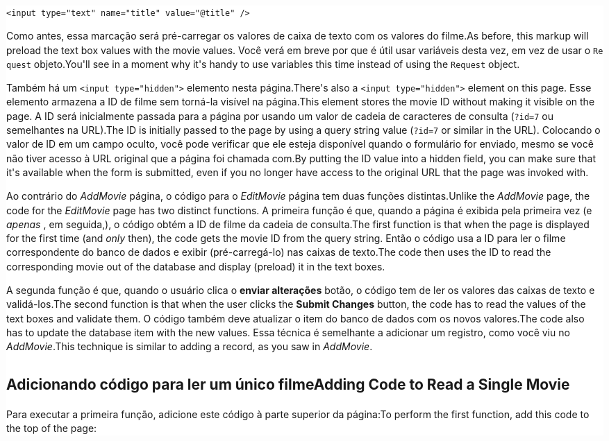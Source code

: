 `<input type="text" name="title" value="@title" />`

<span data-ttu-id="ba1f8-196">Como antes, essa marcação será pré-carregar os valores de caixa de texto com os valores do filme.</span><span class="sxs-lookup"><span data-stu-id="ba1f8-196">As before, this markup will preload the text box values with the movie values.</span></span> <span data-ttu-id="ba1f8-197">Você verá em breve por que é útil usar variáveis desta vez, em vez de usar o `Request` objeto.</span><span class="sxs-lookup"><span data-stu-id="ba1f8-197">You'll see in a moment why it's handy to use variables this time instead of using the `Request` object.</span></span>

<span data-ttu-id="ba1f8-198">Também há um `<input type="hidden">` elemento nesta página.</span><span class="sxs-lookup"><span data-stu-id="ba1f8-198">There's also a `<input type="hidden">` element on this page.</span></span> <span data-ttu-id="ba1f8-199">Esse elemento armazena a ID de filme sem torná-la visível na página.</span><span class="sxs-lookup"><span data-stu-id="ba1f8-199">This element stores the movie ID without making it visible on the page.</span></span> <span data-ttu-id="ba1f8-200">A ID será inicialmente passada para a página por usando um valor de cadeia de caracteres de consulta (`?id=7` ou semelhantes na URL).</span><span class="sxs-lookup"><span data-stu-id="ba1f8-200">The ID is initially passed to the page by using a query string value (`?id=7` or similar in the URL).</span></span> <span data-ttu-id="ba1f8-201">Colocando o valor de ID em um campo oculto, você pode verificar que ele esteja disponível quando o formulário for enviado, mesmo se você não tiver acesso à URL original que a página foi chamada com.</span><span class="sxs-lookup"><span data-stu-id="ba1f8-201">By putting the ID value into a hidden field, you can make sure that it's available when the form is submitted, even if you no longer have access to the original URL that the page was invoked with.</span></span>

<span data-ttu-id="ba1f8-202">Ao contrário do *AddMovie* página, o código para o *EditMovie* página tem duas funções distintas.</span><span class="sxs-lookup"><span data-stu-id="ba1f8-202">Unlike the *AddMovie* page, the code for the *EditMovie* page has two distinct functions.</span></span> <span data-ttu-id="ba1f8-203">A primeira função é que, quando a página é exibida pela primeira vez (e *apenas* , em seguida,), o código obtém a ID de filme da cadeia de consulta.</span><span class="sxs-lookup"><span data-stu-id="ba1f8-203">The first function is that when the page is displayed for the first time (and *only* then), the code gets the movie ID from the query string.</span></span> <span data-ttu-id="ba1f8-204">Então o código usa a ID para ler o filme correspondente do banco de dados e exibir (pré-carregá-lo) nas caixas de texto.</span><span class="sxs-lookup"><span data-stu-id="ba1f8-204">The code then uses the ID to read the corresponding movie out of the database and display (preload) it in the text boxes.</span></span>

<span data-ttu-id="ba1f8-205">A segunda função é que, quando o usuário clica o **enviar alterações** botão, o código tem de ler os valores das caixas de texto e validá-los.</span><span class="sxs-lookup"><span data-stu-id="ba1f8-205">The second function is that when the user clicks the **Submit Changes** button, the code has to read the values of the text boxes and validate them.</span></span> <span data-ttu-id="ba1f8-206">O código também deve atualizar o item do banco de dados com os novos valores.</span><span class="sxs-lookup"><span data-stu-id="ba1f8-206">The code also has to update the database item with the new values.</span></span> <span data-ttu-id="ba1f8-207">Essa técnica é semelhante a adicionar um registro, como você viu no *AddMovie*.</span><span class="sxs-lookup"><span data-stu-id="ba1f8-207">This technique is similar to adding a record, as you saw in *AddMovie*.</span></span>

## <a name="adding-code-to-read-a-single-movie"></a><span data-ttu-id="ba1f8-208">Adicionando código para ler um único filme</span><span class="sxs-lookup"><span data-stu-id="ba1f8-208">Adding Code to Read a Single Movie</span></span>

<span data-ttu-id="ba1f8-209">Para executar a primeira função, adicione este código à parte superior da página:</span><span class="sxs-lookup"><span data-stu-id="ba1f8-209">To perform the first function, add this code to the top of the page:</span></span>
